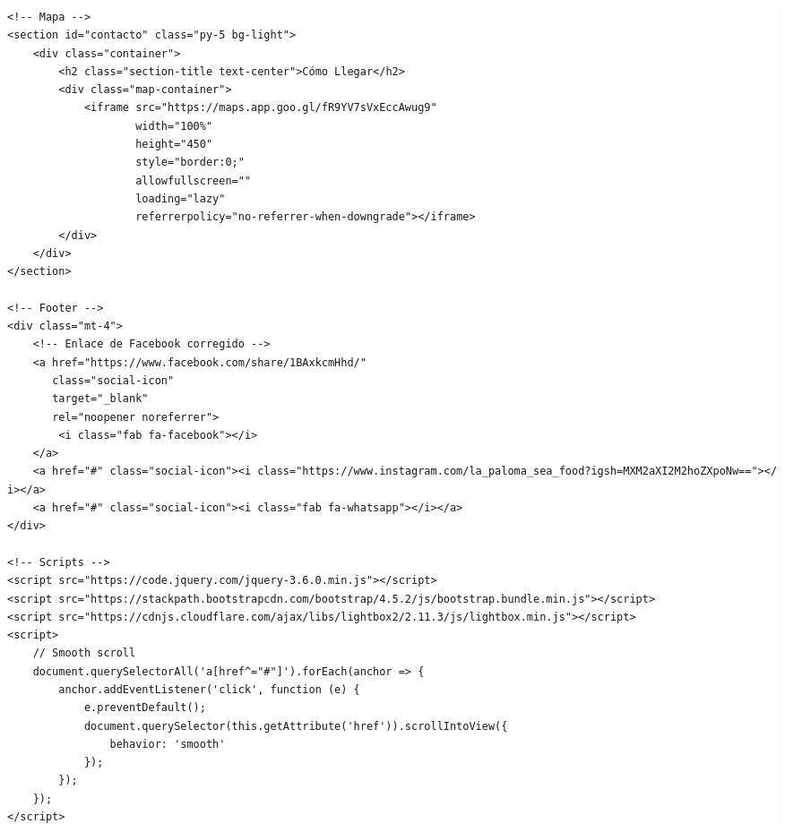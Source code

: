 <script>
    // Configuración del carrusel automático
    document.addEventListener('DOMContentLoaded', function() {
        var myCarousel = document.querySelector('#foodCarousel');
        var carousel = new bootstrap.Carousel(myCarousel, {
            interval: 5000,
            wrap: true
        });
        
        // Pausa al hacer hover
        myCarousel.addEventListener('mouseenter', function() {
            carousel.pause();
        });
        myCarousel.addEventListener('mouseleave', function() {
            carousel.cycle();
        });
    });
</script>
    <!-- Mapa -->
    <section id="contacto" class="py-5 bg-light">
        <div class="container">
            <h2 class="section-title text-center">Cómo Llegar</h2>
            <div class="map-container">
                <iframe src="https://maps.app.goo.gl/fR9YV7sVxEccAwug9" 
                        width="100%" 
                        height="450" 
                        style="border:0;" 
                        allowfullscreen="" 
                        loading="lazy"
                        referrerpolicy="no-referrer-when-downgrade"></iframe>
            </div>
        </div>
    </section>

    <!-- Footer -->
    <div class="mt-4">
        <!-- Enlace de Facebook corregido -->
        <a href="https://www.facebook.com/share/1BAxkcmHhd/" 
           class="social-icon"
           target="_blank"
           rel="noopener noreferrer">
            <i class="fab fa-facebook"></i>
        </a>
        <a href="#" class="social-icon"><i class="https://www.instagram.com/la_paloma_sea_food?igsh=MXM2aXI2M2hoZXpoNw=="></i></a>
        <a href="#" class="social-icon"><i class="fab fa-whatsapp"></i></a>
    </div>

    <!-- Scripts -->
    <script src="https://code.jquery.com/jquery-3.6.0.min.js"></script>
    <script src="https://stackpath.bootstrapcdn.com/bootstrap/4.5.2/js/bootstrap.bundle.min.js"></script>
    <script src="https://cdnjs.cloudflare.com/ajax/libs/lightbox2/2.11.3/js/lightbox.min.js"></script>
    <script>
        // Smooth scroll
        document.querySelectorAll('a[href^="#"]').forEach(anchor => {
            anchor.addEventListener('click', function (e) {
                e.preventDefault();
                document.querySelector(this.getAttribute('href')).scrollIntoView({
                    behavior: 'smooth'
                });
            });
        });
    </script>
</body>